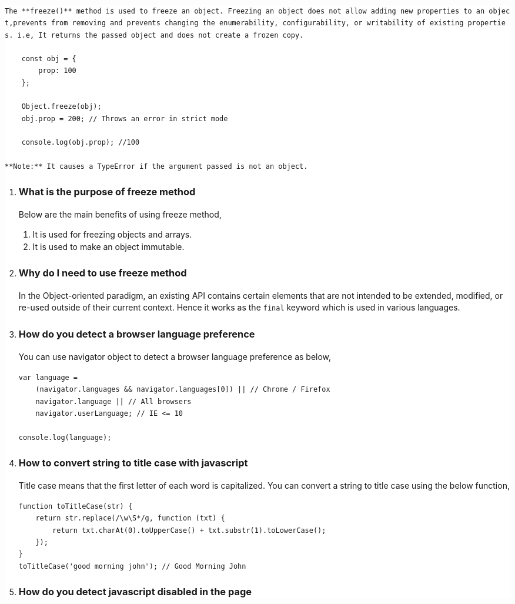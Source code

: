 

    The **freeze()** method is used to freeze an object. Freezing an object does not allow adding new properties to an object,prevents from removing and prevents changing the enumerability, configurability, or writability of existing properties. i.e, It returns the passed object and does not create a frozen copy.

        const obj = {
            prop: 100
        };

        Object.freeze(obj);
        obj.prop = 200; // Throws an error in strict mode

        console.log(obj.prop); //100

    **Note:** It causes a TypeError if the argument passed is not an object.

1.  ### What is the purpose of freeze method



    Below are the main benefits of using freeze method,

    1.  It is used for freezing objects and arrays.
    2.  It is used to make an object immutable.

1.  ### Why do I need to use freeze method



    In the Object-oriented paradigm, an existing API contains certain elements that are not intended to be extended, modified, or re-used outside of their current context. Hence it works as the `final` keyword which is used in various languages.

1.  ### How do you detect a browser language preference



    You can use navigator object to detect a browser language preference as below,

        var language =
            (navigator.languages && navigator.languages[0]) || // Chrome / Firefox
            navigator.language || // All browsers
            navigator.userLanguage; // IE <= 10

        console.log(language);

1.  ### How to convert string to title case with javascript



    Title case means that the first letter of each word is capitalized. You can convert a string to title case using the below function,

        function toTitleCase(str) {
            return str.replace(/\w\S*/g, function (txt) {
                return txt.charAt(0).toUpperCase() + txt.substr(1).toLowerCase();
            });
        }
        toTitleCase('good morning john'); // Good Morning John

1.  ### How do you detect javascript disabled in the page
